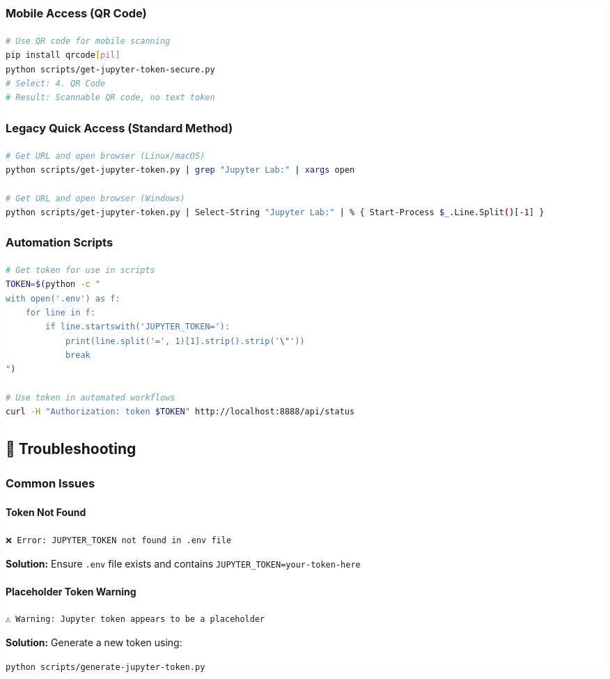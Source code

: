 ### Mobile Access (QR Code)
```bash
# Use QR code for mobile scanning
pip install qrcode[pil]
python scripts/get-jupyter-token-secure.py
# Select: 4. QR Code
# Result: Scannable QR code, no text token
```

### Legacy Quick Access (Standard Method)
```bash
# Get URL and open browser (Linux/macOS)
python scripts/get-jupyter-token.py | grep "Jupyter Lab:" | xargs open

# Get URL and open browser (Windows)  
python scripts/get-jupyter-token.py | Select-String "Jupyter Lab:" | % { Start-Process $_.Line.Split()[-1] }
```

### Automation Scripts
```bash
# Get token for use in scripts
TOKEN=$(python -c "
with open('.env') as f:
    for line in f:
        if line.startswith('JUPYTER_TOKEN='):
            print(line.split('=', 1)[1].strip().strip('\"'))
            break
")

# Use token in automated workflows
curl -H "Authorization: token $TOKEN" http://localhost:8888/api/status
```

## 🔧 Troubleshooting

### Common Issues

#### Token Not Found
```
❌ Error: JUPYTER_TOKEN not found in .env file
```
**Solution:** Ensure `.env` file exists and contains `JUPYTER_TOKEN=your-token-here`

#### Placeholder Token Warning  
```
⚠️ Warning: Jupyter token appears to be a placeholder
```
**Solution:** Generate a new token using:
```bash
python scripts/generate-jupyter-token.py
```
